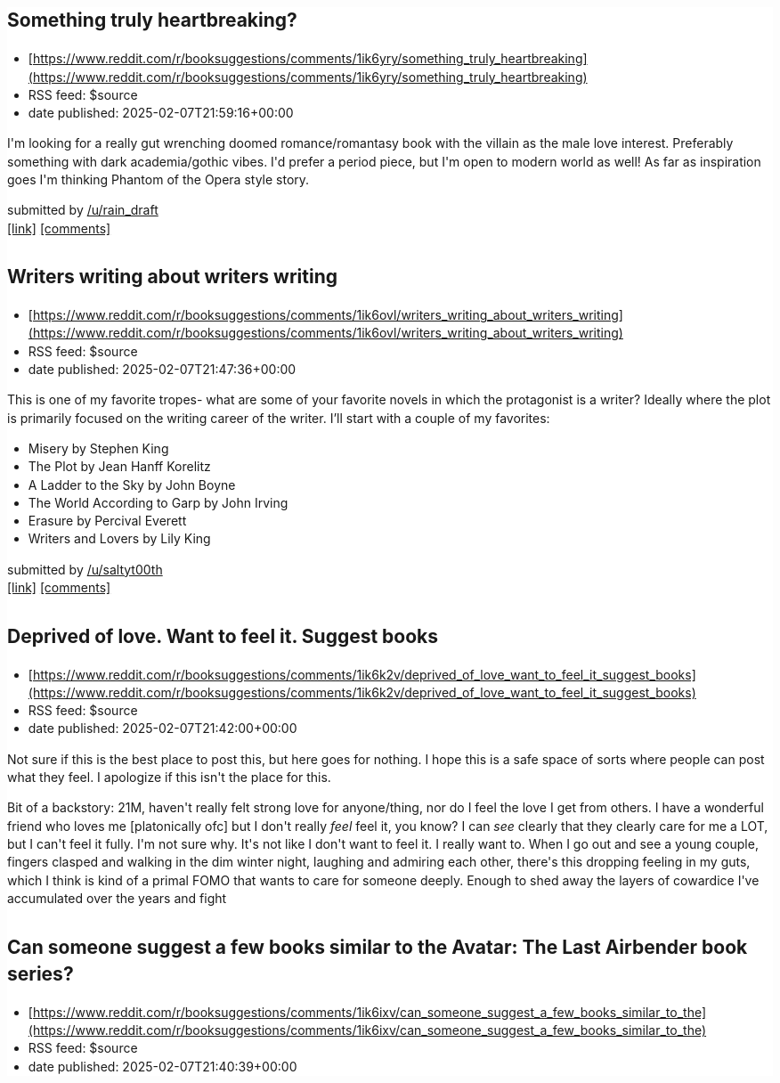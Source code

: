## Something truly heartbreaking?
 - [https://www.reddit.com/r/booksuggestions/comments/1ik6yry/something_truly_heartbreaking](https://www.reddit.com/r/booksuggestions/comments/1ik6yry/something_truly_heartbreaking)
 - RSS feed: $source
 - date published: 2025-02-07T21:59:16+00:00

<div class="md"><p>I&#39;m looking for a really gut wrenching doomed romance/romantasy book with the villain as the male love interest. Preferably something with dark academia/gothic vibes. I&#39;d prefer a period piece, but I&#39;m open to modern world as well! As far as inspiration goes I&#39;m thinking Phantom of the Opera style story. </p> </div> &#32; submitted by &#32; <a href="https://www.reddit.com/user/rain_draft"> /u/rain_draft </a> <br/> <span><a href="https://www.reddit.com/r/booksuggestions/comments/1ik6yry/something_truly_heartbreaking/">[link]</a></span> &#32; <span><a href="https://www.reddit.com/r/booksuggestions/comments/1ik6yry/something_truly_heartbreaking/">[comments]</a></span>

## Writers writing about writers writing
 - [https://www.reddit.com/r/booksuggestions/comments/1ik6ovl/writers_writing_about_writers_writing](https://www.reddit.com/r/booksuggestions/comments/1ik6ovl/writers_writing_about_writers_writing)
 - RSS feed: $source
 - date published: 2025-02-07T21:47:36+00:00

<div class="md"><p>This is one of my favorite tropes- what are some of your favorite novels in which the protagonist is a writer? Ideally where the plot is primarily focused on the writing career of the writer. I’ll start with a couple of my favorites:</p> <ul> <li>Misery by Stephen King</li> <li>The Plot by Jean Hanff Korelitz</li> <li>A Ladder to the Sky by John Boyne</li> <li>The World According to Garp by John Irving</li> <li>Erasure by Percival Everett</li> <li>Writers and Lovers by Lily King </li> </ul> </div> &#32; submitted by &#32; <a href="https://www.reddit.com/user/saltyt00th"> /u/saltyt00th </a> <br/> <span><a href="https://www.reddit.com/r/booksuggestions/comments/1ik6ovl/writers_writing_about_writers_writing/">[link]</a></span> &#32; <span><a href="https://www.reddit.com/r/booksuggestions/comments/1ik6ovl/writers_writing_about_writers_writing/">[comments]</a></span>

## Deprived of love. Want to feel it. Suggest books
 - [https://www.reddit.com/r/booksuggestions/comments/1ik6k2v/deprived_of_love_want_to_feel_it_suggest_books](https://www.reddit.com/r/booksuggestions/comments/1ik6k2v/deprived_of_love_want_to_feel_it_suggest_books)
 - RSS feed: $source
 - date published: 2025-02-07T21:42:00+00:00

<div class="md"><p>Not sure if this is the best place to post this, but here goes for nothing. I hope this is a safe space of sorts where people can post what they feel. I apologize if this isn&#39;t the place for this.</p> <p>Bit of a backstory: 21M, haven&#39;t really felt strong love for anyone/thing, nor do I feel the love I get from others. I have a wonderful friend who loves me [platonically ofc] but I don&#39;t really <em>feel</em> feel it, you know? I can <em>see</em> clearly that they clearly care for me a LOT, but I can&#39;t feel it fully. I&#39;m not sure why. It&#39;s not like I don&#39;t want to feel it. I really want to. When I go out and see a young couple, fingers clasped and walking in the dim winter night, laughing and admiring each other, there&#39;s this dropping feeling in my guts, which I think is kind of a primal FOMO that wants to care for someone deeply. Enough to shed away the layers of cowardice I&#39;ve accumulated over the years and fight 

## Can someone suggest a few books similar to the Avatar: The Last Airbender book series?
 - [https://www.reddit.com/r/booksuggestions/comments/1ik6ixv/can_someone_suggest_a_few_books_similar_to_the](https://www.reddit.com/r/booksuggestions/comments/1ik6ixv/can_someone_suggest_a_few_books_similar_to_the)
 - RSS feed: $source
 - date published: 2025-02-07T21:40:39+00:00
